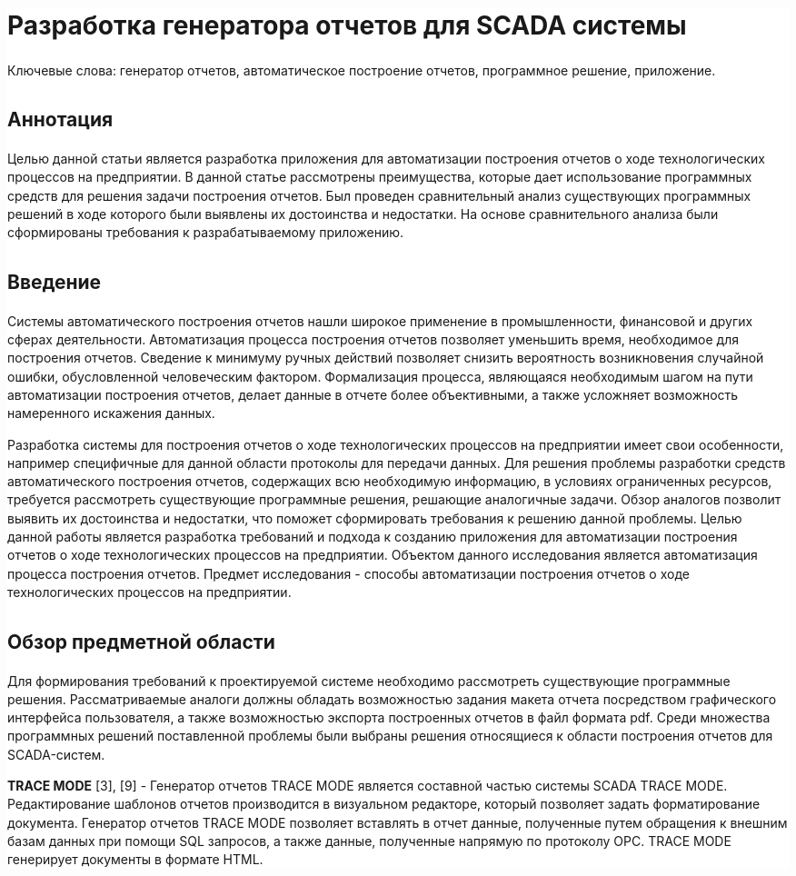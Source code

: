 # Разработка генератора отчетов для SCADA системы

Ключевые слова: генератор отчетов, автоматическое построение отчетов, программное решение, приложение.

## Аннотация
Целью данной статьи является разработка приложения для автоматизации построения отчетов о ходе 
технологических процессов на предприятии. В данной статье рассмотрены преимущества, которые 
дает использование программных средств для решения задачи построения отчетов. Был проведен сравнительный
анализ существующих программных решений в ходе которого были выявлены их достоинства и недостатки.
На основе сравнительного анализа были сформированы требования к разрабатываемому приложению.

## Введение
Системы автоматического построения отчетов нашли широкое применение в промышленности, финансовой и других
сферах деятельности. Автоматизация процесса построения отчетов позволяет уменьшить время, 
необходимое для построения отчетов. Сведение к минимуму ручных действий позволяет снизить 
вероятность возникновения случайной ошибки, обусловленной человеческим фактором.
Формализация процесса, являющаяся необходимым шагом на пути автоматизации построения отчетов, 
делает данные в отчете более объективными, а также усложняет возможность намеренного искажения данных.

Разработка системы для построения отчетов о ходе технологических процессов на предприятии имеет 
свои особенности, например специфичные для данной области протоколы для передачи данных. 
Для решения проблемы разработки средств автоматического построения отчетов, содержащих всю 
необходимую информацию, в условиях ограниченных ресурсов, требуется рассмотреть существующие программные 
решения, решающие аналогичные задачи. Обзор аналогов позволит выявить их достоинства и недостатки, что
поможет сформировать требования к решению данной проблемы. Целью данной работы является разработка 
требований и подхода к созданию приложения для автоматизации построения отчетов о ходе технологических процессов на предприятии.
Объектом данного исследования является автоматизация процесса построения отчетов. 
Предмет исследования - способы автоматизации построения отчетов о ходе технологических процессов
на предприятии.


## Обзор предметной области
Для формирования требований к проектируемой системе необходимо рассмотреть существующие программные решения. 
Рассматриваемые аналоги должны обладать возможностью задания макета отчета посредством графического интерфейса пользователя,
а также возможностью экспорта построенных отчетов в файл формата pdf. 
Среди множества программных решений поставленной проблемы были выбраны решения относящиеся к области построения отчетов для SCADA-систем.

**TRACE MODE** [3], [9] - Генератор отчетов TRACE MODE является составной частью системы SCADA TRACE MODE.
Редактирование шаблонов отчетов производится в визуальном редакторе, который позволяет задать форматирование документа.
Генератор отчетов TRACE MODE позволяет вставлять в отчет данные, полученные путем обращения к внешним
базам данных при помощи SQL запросов, а также данные, полученные напрямую по протоколу OPC.
TRACE MODE генерирует документы в формате HTML. 
